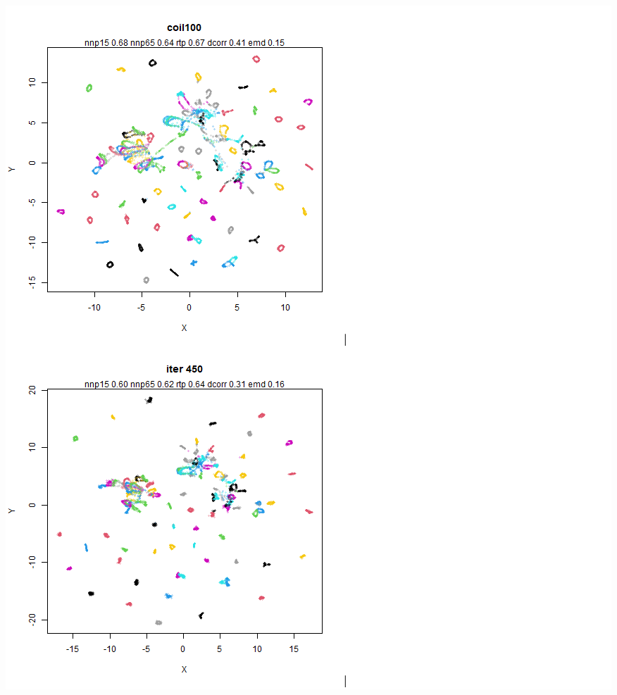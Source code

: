 ![coil100-tumapv1-spca1](../img/pacmap/tpacmap/coil100-tumapv1-spca1.png)|![coil100-pacmap-15-tpacmap-it450](../img/pacmap/tpacmap/coil100-pacmap-15-tpacmap-it450.png)|